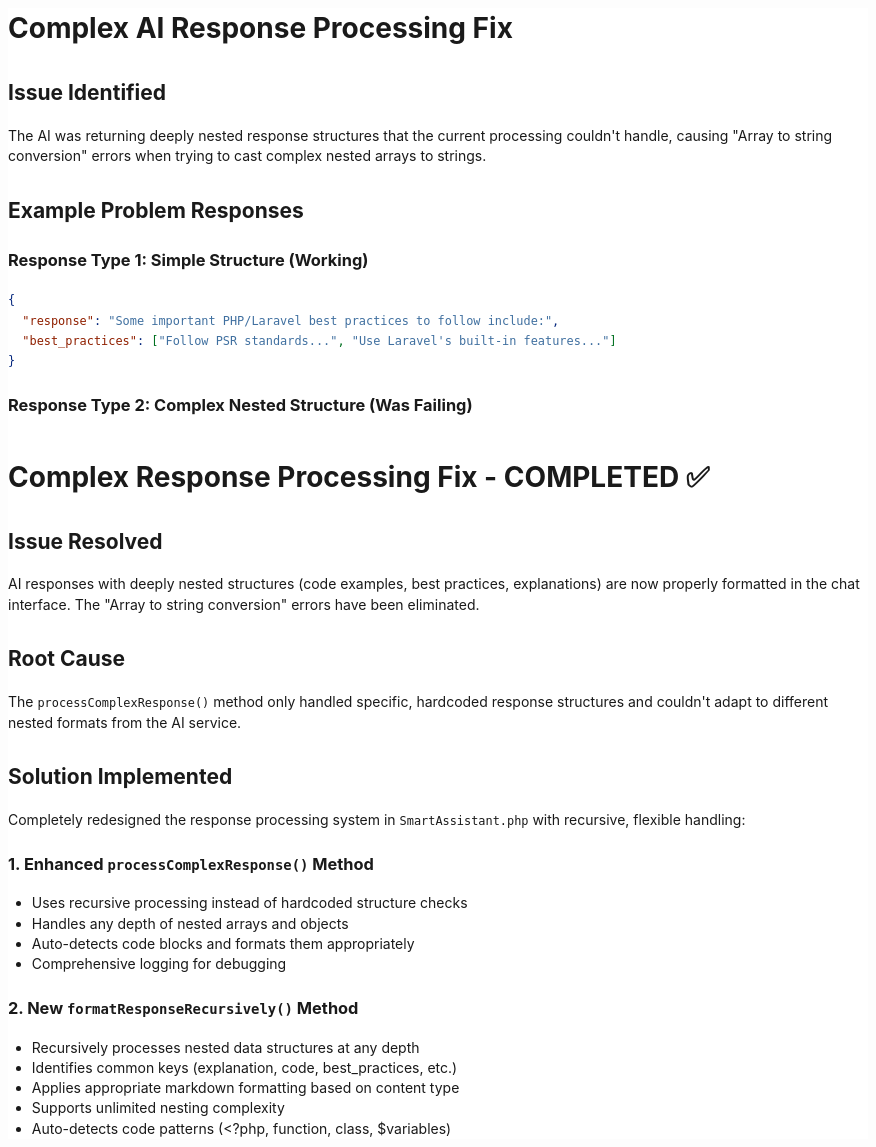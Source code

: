 # Complex AI Response Processing Fix

## Issue Identified
The AI was returning deeply nested response structures that the current processing couldn't handle, causing "Array to string conversion" errors when trying to cast complex nested arrays to strings.

## Example Problem Responses

### Response Type 1: Simple Structure (Working)
```json
{
  "response": "Some important PHP/Laravel best practices to follow include:",
  "best_practices": ["Follow PSR standards...", "Use Laravel's built-in features..."]
}
```

### Response Type 2: Complex Nested Structure (Was Failing)
# Complex Response Processing Fix - COMPLETED ✅

## Issue Resolved
AI responses with deeply nested structures (code examples, best practices, explanations) are now properly formatted in the chat interface. The "Array to string conversion" errors have been eliminated.

## Root Cause
The `processComplexResponse()` method only handled specific, hardcoded response structures and couldn't adapt to different nested formats from the AI service.

## Solution Implemented
Completely redesigned the response processing system in `SmartAssistant.php` with recursive, flexible handling:

### 1. Enhanced `processComplexResponse()` Method
- Uses recursive processing instead of hardcoded structure checks
- Handles any depth of nested arrays and objects
- Auto-detects code blocks and formats them appropriately
- Comprehensive logging for debugging

### 2. New `formatResponseRecursively()` Method
- Recursively processes nested data structures at any depth
- Identifies common keys (explanation, code, best_practices, etc.)
- Applies appropriate markdown formatting based on content type
- Supports unlimited nesting complexity
- Auto-detects code patterns (<?php, function, class, $variables)
